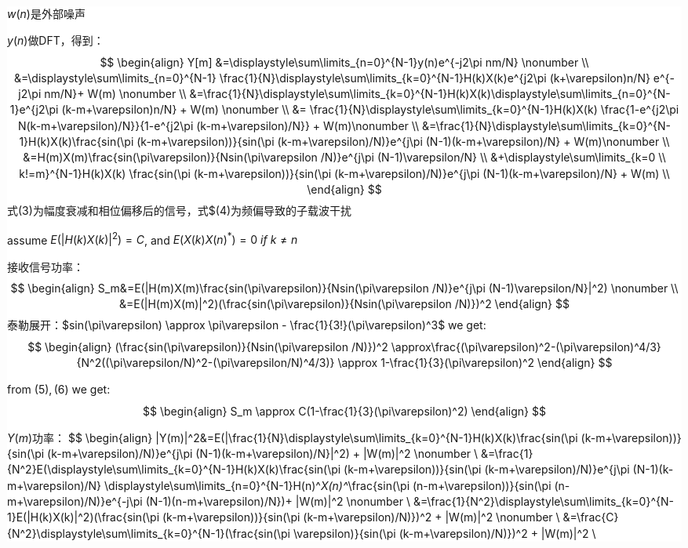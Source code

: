 $w(n)$是外部噪声

$y(n)$做DFT，得到：
$$
\begin{align}
Y[m] &=\displaystyle\sum\limits_{n=0}^{N-1}y(n)e^{-j2\pi nm/N} \nonumber \\
&=\displaystyle\sum\limits_{n=0}^{N-1} \frac{1}{N}\displaystyle\sum\limits_{k=0}^{N-1}H(k)X(k)e^{j2\pi (k+\varepsilon)n/N} e^{-j2\pi nm/N}+ W(m) \nonumber \\
&=\frac{1}{N}\displaystyle\sum\limits_{k=0}^{N-1}H(k)X(k)\displaystyle\sum\limits_{n=0}^{N-1}e^{j2\pi (k-m+\varepsilon)n/N} + W(m) \nonumber \\
&= \frac{1}{N}\displaystyle\sum\limits_{k=0}^{N-1}H(k)X(k) \frac{1-e^{j2\pi N(k-m+\varepsilon)/N}}{1-e^{j2\pi (k-m+\varepsilon)/N}} + W(m)\nonumber \\
&=\frac{1}{N}\displaystyle\sum\limits_{k=0}^{N-1}H(k)X(k)\frac{sin(\pi (k-m+\varepsilon))}{sin(\pi (k-m+\varepsilon)/N)}e^{j\pi (N-1)(k-m+\varepsilon)/N} + W(m)\nonumber \\
&=H(m)X(m)\frac{sin(\pi\varepsilon)}{Nsin(\pi\varepsilon /N)}e^{j\pi (N-1)\varepsilon/N}  \\
&+\displaystyle\sum\limits_{k=0 \\ k!=m}^{N-1}H(k)X(k) \frac{sin(\pi (k-m+\varepsilon))}{sin(\pi (k-m+\varepsilon)/N)}e^{j\pi (N-1)(k-m+\varepsilon)/N} + W(m) \\
\end{align}
$$
式$(3)$为幅度衰减和相位偏移后的信号，式$(4)为频偏导致的子载波干扰

assume $E(|H(k)X(k)|^2)=C$, and $E(X(k)X(n)^*)=0 \: if \: k\neq n$

接收信号功率：
$$
\begin{align}
S_m&=E(|H(m)X(m)\frac{sin(\pi\varepsilon)}{Nsin(\pi\varepsilon /N)}e^{j\pi (N-1)\varepsilon/N}|^2) \nonumber \\
&=E(|H(m)X(m)|^2)(\frac{sin(\pi\varepsilon)}{Nsin(\pi\varepsilon /N)})^2
\end{align}
$$
泰勒展开：$sin(\pi\varepsilon) \approx \pi\varepsilon - \frac{1}{3!}(\pi\varepsilon)^3$
we get:
$$
\begin{align}
(\frac{sin(\pi\varepsilon)}{Nsin(\pi\varepsilon /N)})^2 \approx\frac{(\pi\varepsilon)^2-(\pi\varepsilon)^4/3}{N^2((\pi\varepsilon/N)^2-(\pi\varepsilon/N)^4/3)} \approx 1-\frac{1}{3}(\pi\varepsilon)^2
\end{align}
$$

from $(5),(6)$ we get: 
$$
\begin{align}
S_m \approx C(1-\frac{1}{3}(\pi\varepsilon)^2) 
\end{align}
$$


$Y(m)$功率：
$$
\begin{align}
|Y(m)|^2&=E(|\frac{1}{N}\displaystyle\sum\limits_{k=0}^{N-1}H(k)X(k)\frac{sin(\pi (k-m+\varepsilon))}{sin(\pi (k-m+\varepsilon)/N)}e^{j\pi (N-1)(k-m+\varepsilon)/N}|^2) + |W(m)|^2 \nonumber \\
&=\frac{1}{N^2}E(\displaystyle\sum\limits_{k=0}^{N-1}H(k)X(k)\frac{sin(\pi (k-m+\varepsilon))}{sin(\pi (k-m+\varepsilon)/N)}e^{j\pi (N-1)(k-m+\varepsilon)/N} \displaystyle\sum\limits_{n=0}^{N-1}H(n)^*X(n)^*\frac{sin(\pi (n-m+\varepsilon))}{sin(\pi (n-m+\varepsilon)/N)}e^{-j\pi (N-1)(n-m+\varepsilon)/N})+ |W(m)|^2 \nonumber \\
&=\frac{1}{N^2}\displaystyle\sum\limits_{k=0}^{N-1}E(|H(k)X(k)|^2)(\frac{sin(\pi (k-m+\varepsilon))}{sin(\pi (k-m+\varepsilon)/N)})^2 + |W(m)|^2 \nonumber \\
&=\frac{C}{N^2}\displaystyle\sum\limits_{k=0}^{N-1}(\frac{sin(\pi \varepsilon)}{sin(\pi (k-m+\varepsilon)/N)})^2 + |W(m)|^2 \\
